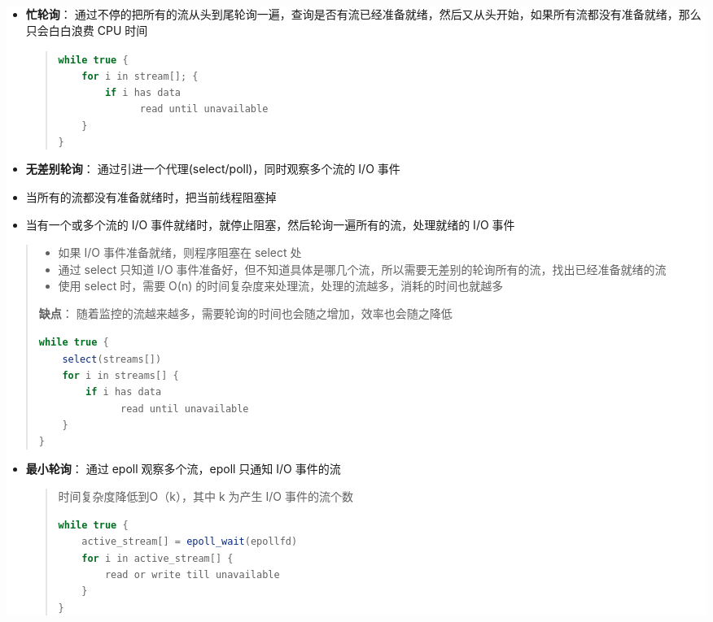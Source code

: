 - **忙轮询**： 通过不停的把所有的流从头到尾轮询一遍，查询是否有流已经准备就绪，然后又从头开始，如果所有流都没有准备就绪，那么只会白白浪费 CPU 时间

  > ```java
  > while true {
  >     for i in stream[]; {
  >         if i has data
  >               read until unavailable
  >     }
  > }
  > ```

-  **无差别轮询**： 通过引进一个代理(select/poll)，同时观察多个流的 I/O 事件

  - 当所有的流都没有准备就绪时，把当前线程阻塞掉
  - 当有一个或多个流的 I/O 事件就绪时，就停止阻塞，然后轮询一遍所有的流，处理就绪的 I/O 事件

  > - 如果 I/O 事件准备就绪，则程序阻塞在 select 处
  > - 通过 select 只知道 I/O 事件准备好，但不知道具体是哪几个流，所以需要无差别的轮询所有的流，找出已经准备就绪的流
  > - 使用 select 时，需要 O(n) 的时间复杂度来处理流，处理的流越多，消耗的时间也就越多
  >
  > **缺点**： 随着监控的流越来越多，需要轮询的时间也会随之增加，效率也会随之降低
  >
  > ```java
  > while true {
  >     select(streams[])
  >     for i in streams[] {
  >         if i has data
  >               read until unavailable
  >     }
  > }
  > ```

- **最小轮询**： 通过 epoll 观察多个流，epoll 只通知 I/O 事件的流

  > 时间复杂度降低到O（k），其中 k 为产生 I/O 事件的流个数
  >
  > ```java
  > while true {
  >     active_stream[] = epoll_wait(epollfd)
  >     for i in active_stream[] {
  >         read or write till unavailable
  >     }
  > }
  > ```
